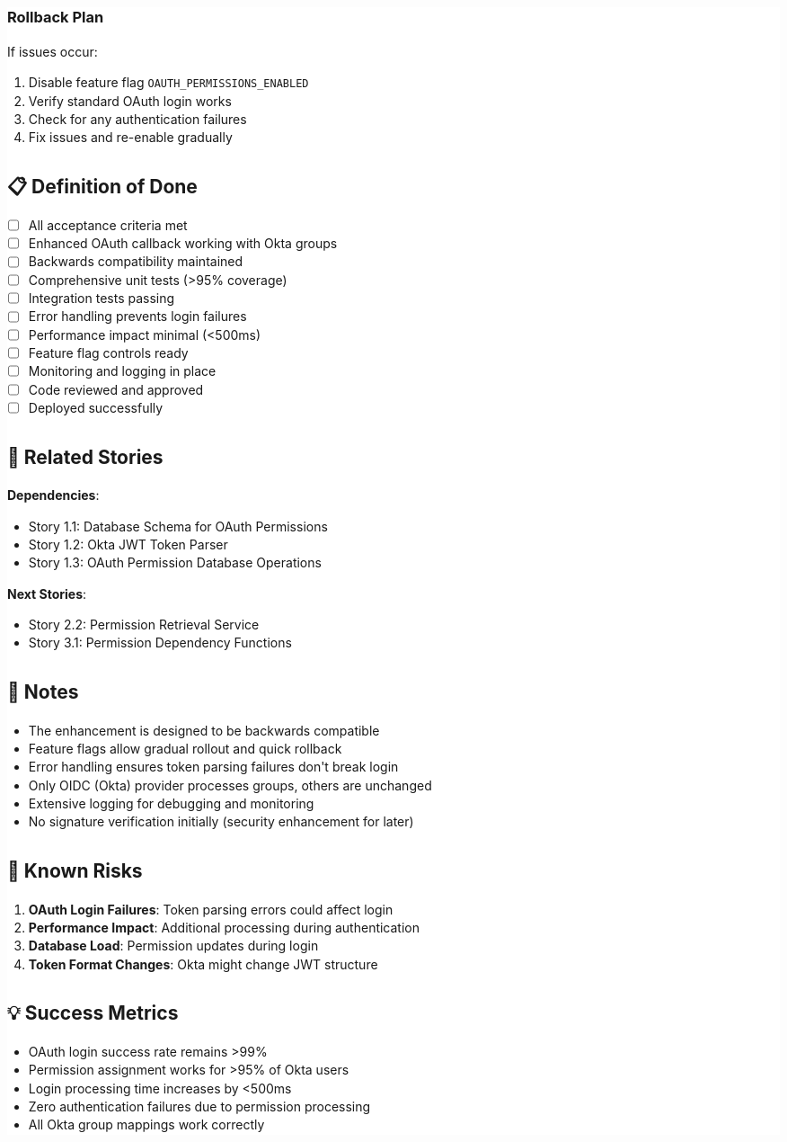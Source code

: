 ### Rollback Plan
If issues occur:
1. Disable feature flag `OAUTH_PERMISSIONS_ENABLED`
2. Verify standard OAuth login works
3. Check for any authentication failures
4. Fix issues and re-enable gradually

## 📋 Definition of Done

- [ ] All acceptance criteria met
- [ ] Enhanced OAuth callback working with Okta groups
- [ ] Backwards compatibility maintained
- [ ] Comprehensive unit tests (>95% coverage)
- [ ] Integration tests passing
- [ ] Error handling prevents login failures
- [ ] Performance impact minimal (<500ms)
- [ ] Feature flag controls ready
- [ ] Monitoring and logging in place
- [ ] Code reviewed and approved
- [ ] Deployed successfully

## 🔗 Related Stories

**Dependencies**:
- Story 1.1: Database Schema for OAuth Permissions
- Story 1.2: Okta JWT Token Parser  
- Story 1.3: OAuth Permission Database Operations

**Next Stories**:
- Story 2.2: Permission Retrieval Service
- Story 3.1: Permission Dependency Functions

## 📝 Notes

- The enhancement is designed to be backwards compatible
- Feature flags allow gradual rollout and quick rollback
- Error handling ensures token parsing failures don't break login
- Only OIDC (Okta) provider processes groups, others are unchanged
- Extensive logging for debugging and monitoring
- No signature verification initially (security enhancement for later)

## 🐛 Known Risks

1. **OAuth Login Failures**: Token parsing errors could affect login
2. **Performance Impact**: Additional processing during authentication
3. **Database Load**: Permission updates during login
4. **Token Format Changes**: Okta might change JWT structure

## 💡 Success Metrics

- OAuth login success rate remains >99%
- Permission assignment works for >95% of Okta users
- Login processing time increases by <500ms
- Zero authentication failures due to permission processing
- All Okta group mappings work correctly
